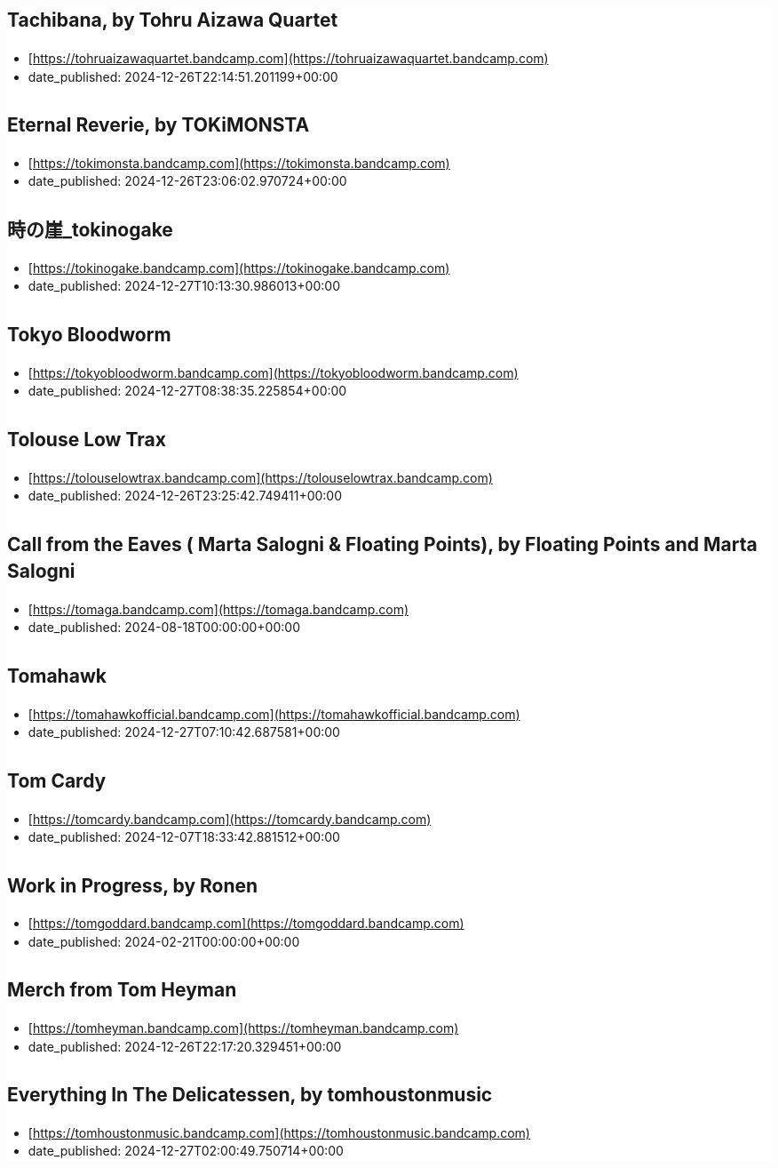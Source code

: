  ## Tachibana, by Tohru Aizawa Quartet
 - [https://tohruaizawaquartet.bandcamp.com](https://tohruaizawaquartet.bandcamp.com)
 - date_published: 2024-12-26T22:14:51.201199+00:00

 ## Eternal Reverie, by TOKiMONSTA
 - [https://tokimonsta.bandcamp.com](https://tokimonsta.bandcamp.com)
 - date_published: 2024-12-26T23:06:02.970724+00:00

 ## 時の崖_tokinogake
 - [https://tokinogake.bandcamp.com](https://tokinogake.bandcamp.com)
 - date_published: 2024-12-27T10:13:30.986013+00:00

 ## Tokyo Bloodworm
 - [https://tokyobloodworm.bandcamp.com](https://tokyobloodworm.bandcamp.com)
 - date_published: 2024-12-27T08:38:35.225854+00:00

 ## Tolouse Low Trax
 - [https://tolouselowtrax.bandcamp.com](https://tolouselowtrax.bandcamp.com)
 - date_published: 2024-12-26T23:25:42.749411+00:00

 ## Call from the Eaves ( Marta Salogni & Floating Points), by Floating Points and Marta Salogni
 - [https://tomaga.bandcamp.com](https://tomaga.bandcamp.com)
 - date_published: 2024-08-18T00:00:00+00:00

 ## Tomahawk
 - [https://tomahawkofficial.bandcamp.com](https://tomahawkofficial.bandcamp.com)
 - date_published: 2024-12-27T07:10:42.687581+00:00

 ## Tom Cardy
 - [https://tomcardy.bandcamp.com](https://tomcardy.bandcamp.com)
 - date_published: 2024-12-07T18:33:42.881512+00:00

 ## Work in Progress, by Ronen
 - [https://tomgoddard.bandcamp.com](https://tomgoddard.bandcamp.com)
 - date_published: 2024-02-21T00:00:00+00:00

 ## Merch from Tom Heyman
 - [https://tomheyman.bandcamp.com](https://tomheyman.bandcamp.com)
 - date_published: 2024-12-26T22:17:20.329451+00:00

 ## Everything In The Delicatessen, by tomhoustonmusic
 - [https://tomhoustonmusic.bandcamp.com](https://tomhoustonmusic.bandcamp.com)
 - date_published: 2024-12-27T02:00:49.750714+00:00

